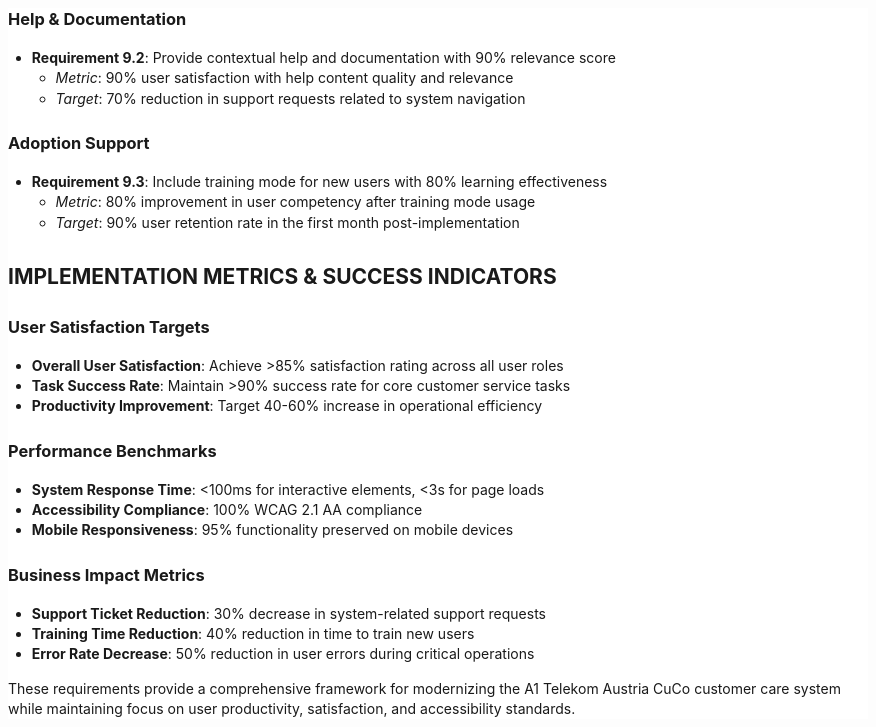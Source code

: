 ### Help & Documentation
- **Requirement 9.2**: Provide contextual help and documentation with 90% relevance score
  - *Metric*: 90% user satisfaction with help content quality and relevance
  - *Target*: 70% reduction in support requests related to system navigation

### Adoption Support
- **Requirement 9.3**: Include training mode for new users with 80% learning effectiveness
  - *Metric*: 80% improvement in user competency after training mode usage
  - *Target*: 90% user retention rate in the first month post-implementation

## IMPLEMENTATION METRICS & SUCCESS INDICATORS

### User Satisfaction Targets
- **Overall User Satisfaction**: Achieve >85% satisfaction rating across all user roles
- **Task Success Rate**: Maintain >90% success rate for core customer service tasks
- **Productivity Improvement**: Target 40-60% increase in operational efficiency

### Performance Benchmarks
- **System Response Time**: <100ms for interactive elements, <3s for page loads
- **Accessibility Compliance**: 100% WCAG 2.1 AA compliance
- **Mobile Responsiveness**: 95% functionality preserved on mobile devices

### Business Impact Metrics
- **Support Ticket Reduction**: 30% decrease in system-related support requests
- **Training Time Reduction**: 40% reduction in time to train new users
- **Error Rate Decrease**: 50% reduction in user errors during critical operations

These requirements provide a comprehensive framework for modernizing the A1 Telekom Austria CuCo customer care system while maintaining focus on user productivity, satisfaction, and accessibility standards.